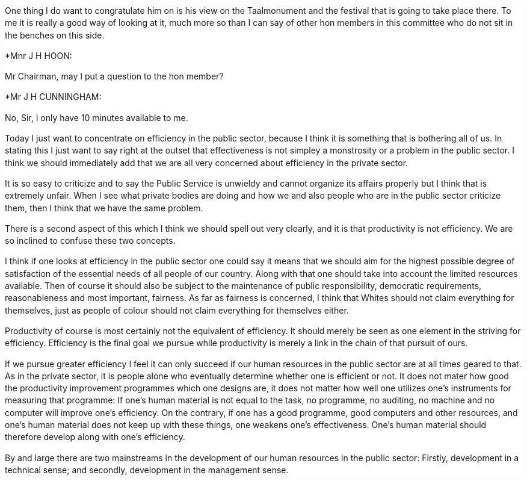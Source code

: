 <p>One thing I do want to congratulate him on is his view on the Taalmonument and the festival that is going to take place there. To me it is really a good way of looking at it, much more so than I can say of other hon members in this committee who do not sit in the benches on this side.</p>

</speech>

<speech by="#hoon">

<from>*Mnr <person refersTo="hansard_za">J H HOON</person>:</from>

<p>Mr Chairman, may I put a question to the hon member?</p>

</speech>

<speech by="#cunningham">

<from>*Mr <person refersTo="hansard_za">J H CUNNINGHAM</person>:</from>

<p>No, Sir, I only have 10 minutes available to me.</p>

<p>Today I just want to concentrate on efficiency in the public sector, because I think it is something that is bothering all of us. In stating this I just want to say right at the outset that effectiveness is not simpley a monstrosity or a problem in the public sector. I think we should immediately add that we are all very concerned about efficiency in the private sector.</p>

<p>It is so easy to criticize and to say the Public Service is unwieldy and cannot organize its affairs properly but I think that is extremely unfair. When I see what private bodies are doing and how we and also people who are in the public sector criticize them, then I think that we have the same problem.</p>

<p>There is a second aspect of this which I think we should spell out very clearly, and it is that productivity is not efficiency. We are so inclined to confuse these two concepts.</p>

<p>I think if one looks at efficiency in the public sector one could say it means that we should aim for the highest possible degree of satisfaction of the essential needs of all people of our country. Along with that one should take into account the limited resources available. Then of course it should also be subject to the maintenance of public responsibility, democratic requirements, reasonableness and most important, fairness. As far as fairness is concerned, I think that Whites should not claim everything for themselves, just as people of colour should not claim everything for themselves either.</p>

<p>Productivity of course is most certainly not the equivalent of efficiency. It should merely be seen as one element in the striving for efficiency. Efficiency is the final goal we pursue while productivity is merely a link in the chain of that pursuit of ours.</p>

<p>If we pursue greater efficiency I feel it can only succeed if our human resources in the public sector are at all times geared to that. As in the private sector, it is people alone who eventually determine whether one is efficient or not. It does not mater how good the productivity improvement programmes which one designs are, it does not matter how well one utilizes one&#x2019;s instruments for measuring that programme: If one&#x2019;s human material is not equal to the task, no programme, no auditing, no machine and no computer will improve one&#x2019;s efficiency. On the contrary, if one has a good programme, good computers and other resources, and one&#x2019;s human material does not keep up with these things, one weakens one&#x2019;s effectiveness. One&#x2019;s human material should therefore develop along with one&#x2019;s efficiency.</p>

<p>By and large there are two mainstreams in the development of our human resources in the public sector: Firstly, development in a technical sense; and secondly, development in the management sense.</p>
